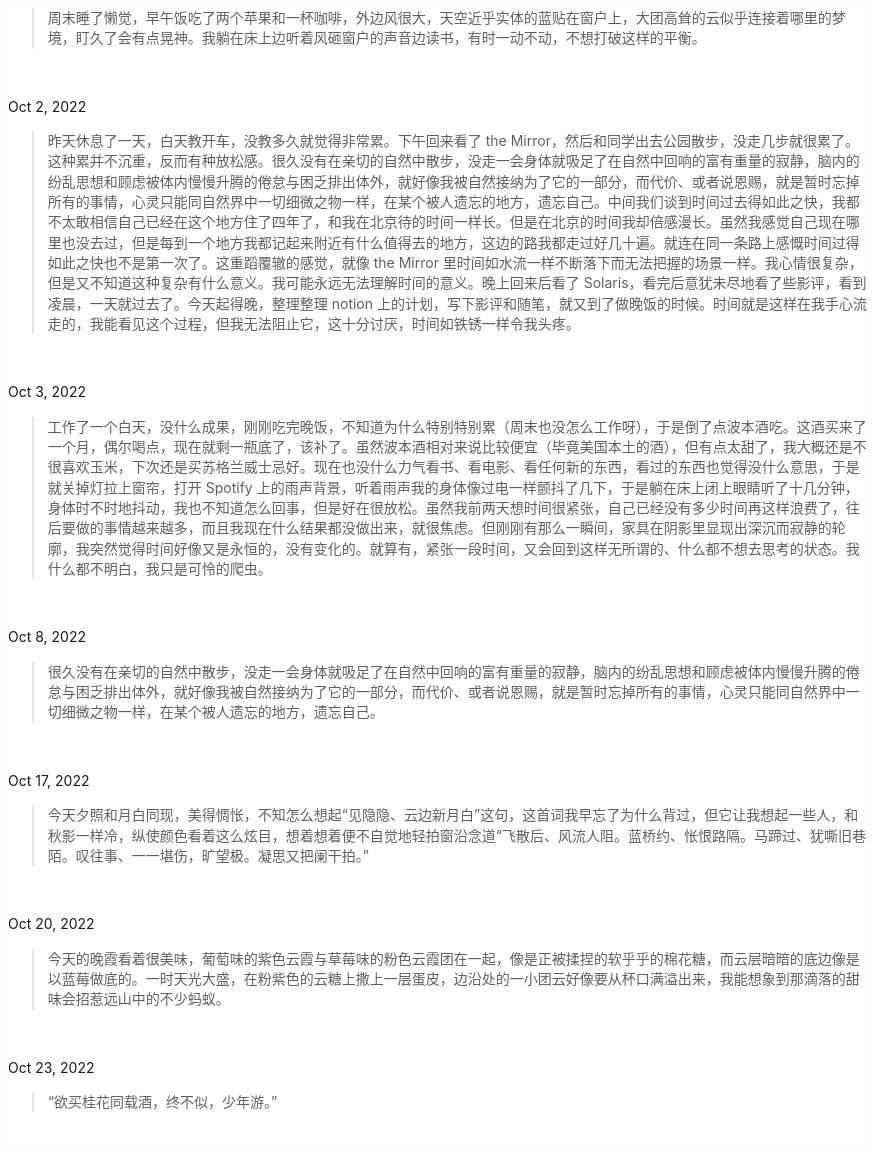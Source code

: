 > 周末睡了懒觉，早午饭吃了两个苹果和一杯咖啡，外边风很大，天空近乎实体的蓝贴在窗户上，大团高耸的云似乎连接着哪里的梦境，盯久了会有点晃神。我躺在床上边听着风砸窗户的声音边读书，有时一动不动，不想打破这样的平衡。
>

</br>

Oct 2, 2022

> 昨天休息了一天，白天教开车，没教多久就觉得非常累。下午回来看了 the Mirror，然后和同学出去公园散步，没走几步就很累了。这种累并不沉重，反而有种放松感。很久没有在亲切的自然中散步，没走一会身体就吸足了在自然中回响的富有重量的寂静，脑内的纷乱思想和顾虑被体内慢慢升腾的倦怠与困乏排出体外，就好像我被自然接纳为了它的一部分，而代价、或者说恩赐，就是暂时忘掉所有的事情，心灵只能同自然界中一切细微之物一样，在某个被人遗忘的地方，遗忘自己。中间我们谈到时间过去得如此之快，我都不太敢相信自己已经在这个地方住了四年了，和我在北京待的时间一样长。但是在北京的时间我却倍感漫长。虽然我感觉自己现在哪里也没去过，但是每到一个地方我都记起来附近有什么值得去的地方，这边的路我都走过好几十遍。就连在同一条路上感慨时间过得如此之快也不是第一次了。这重蹈覆辙的感觉，就像 the Mirror 里时间如水流一样不断落下而无法把握的场景一样。我心情很复杂，但是又不知道这种复杂有什么意义。我可能永远无法理解时间的意义。晚上回来后看了 Solaris，看完后意犹未尽地看了些影评，看到凌晨，一天就过去了。今天起得晚，整理整理 notion 上的计划，写下影评和随笔，就又到了做晚饭的时候。时间就是这样在我手心流走的，我能看见这个过程，但我无法阻止它，这十分讨厌，时间如铁锈一样令我头疼。
>

</br>

Oct 3, 2022

> 工作了一个白天，没什么成果，刚刚吃完晚饭，不知道为什么特别特别累（周末也没怎么工作呀），于是倒了点波本酒吃。这酒买来了一个月，偶尔喝点，现在就剩一瓶底了，该补了。虽然波本酒相对来说比较便宜（毕竟美国本土的酒），但有点太甜了，我大概还是不很喜欢玉米，下次还是买苏格兰威士忌好。现在也没什么力气看书、看电影、看任何新的东西，看过的东西也觉得没什么意思，于是就关掉灯拉上窗帘，打开 Spotify 上的雨声背景，听着雨声我的身体像过电一样颤抖了几下，于是躺在床上闭上眼睛听了十几分钟，身体时不时地抖动，我也不知道怎么回事，但是好在很放松。虽然我前两天想时间很紧张，自己已经没有多少时间再这样浪费了，往后要做的事情越来越多，而且我现在什么结果都没做出来，就很焦虑。但刚刚有那么一瞬间，家具在阴影里显现出深沉而寂静的轮廓，我突然觉得时间好像又是永恒的，没有变化的。就算有，紧张一段时间，又会回到这样无所谓的、什么都不想去思考的状态。我什么都不明白，我只是可怜的爬虫。
>

</br>

Oct 8, 2022

> 很久没有在亲切的自然中散步，没走一会身体就吸足了在自然中回响的富有重量的寂静，脑内的纷乱思想和顾虑被体内慢慢升腾的倦怠与困乏排出体外，就好像我被自然接纳为了它的一部分，而代价、或者说恩赐，就是暂时忘掉所有的事情，心灵只能同自然界中一切细微之物一样，在某个被人遗忘的地方，遗忘自己。
>



</br>

Oct 17, 2022

> 今天夕照和月白同现，美得惆怅，不知怎么想起“见隐隐、云边新月白”这句，这首词我早忘了为什么背过，但它让我想起一些人，和秋影一样冷，纵使颜色看着这么炫目，想着想着便不自觉地轻拍窗沿念道“飞散后、风流人阻。蓝桥约、怅恨路隔。马蹄过、犹嘶旧巷陌。叹往事、一一堪伤，旷望极。凝思又把阑干拍。”
>

</br>

Oct 20, 2022

> 今天的晚霞看着很美味，葡萄味的紫色云霞与草莓味的粉色云霞团在一起，像是正被揉捏的软乎乎的棉花糖，而云层暗暗的底边像是以蓝莓做底的。一时天光大盛，在粉紫色的云糖上撒上一层蛋皮，边沿处的一小团云好像要从杯口满溢出来，我能想象到那滴落的甜味会招惹远山中的不少蚂蚁。
>

</br>

Oct 23, 2022

> “欲买桂花同载酒，终不似，少年游。”
>

</br>
